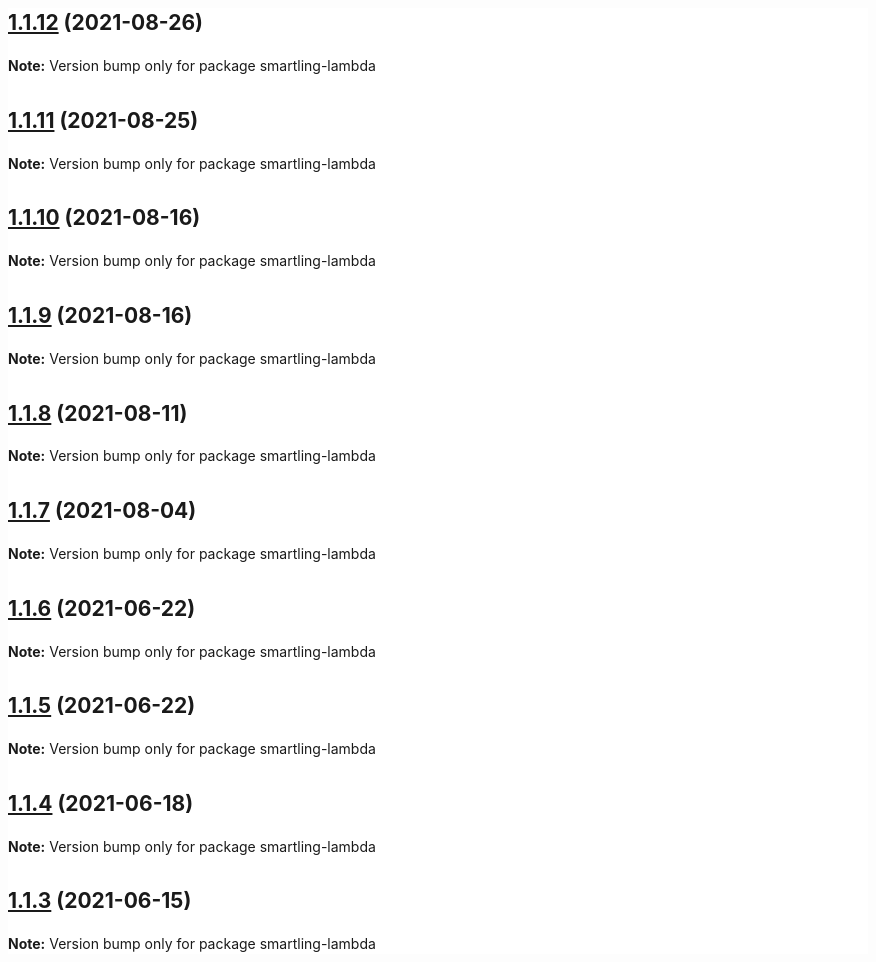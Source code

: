 ## [1.1.12](https://github.com/contentful/apps/compare/smartling-lambda@1.1.11...smartling-lambda@1.1.12) (2021-08-26)

**Note:** Version bump only for package smartling-lambda

## [1.1.11](https://github.com/contentful/apps/compare/smartling-lambda@1.1.10...smartling-lambda@1.1.11) (2021-08-25)

**Note:** Version bump only for package smartling-lambda

## [1.1.10](https://github.com/contentful/apps/compare/smartling-lambda@1.1.9...smartling-lambda@1.1.10) (2021-08-16)

**Note:** Version bump only for package smartling-lambda

## [1.1.9](https://github.com/contentful/apps/compare/smartling-lambda@1.1.8...smartling-lambda@1.1.9) (2021-08-16)

**Note:** Version bump only for package smartling-lambda

## [1.1.8](https://github.com/contentful/apps/compare/smartling-lambda@1.1.7...smartling-lambda@1.1.8) (2021-08-11)

**Note:** Version bump only for package smartling-lambda

## [1.1.7](https://github.com/contentful/apps/compare/smartling-lambda@1.1.6...smartling-lambda@1.1.7) (2021-08-04)

**Note:** Version bump only for package smartling-lambda

## [1.1.6](https://github.com/contentful/apps/compare/smartling-lambda@1.1.5...smartling-lambda@1.1.6) (2021-06-22)

**Note:** Version bump only for package smartling-lambda

## [1.1.5](https://github.com/contentful/apps/compare/smartling-lambda@1.1.4...smartling-lambda@1.1.5) (2021-06-22)

**Note:** Version bump only for package smartling-lambda

## [1.1.4](https://github.com/contentful/apps/compare/smartling-lambda@1.1.3...smartling-lambda@1.1.4) (2021-06-18)

**Note:** Version bump only for package smartling-lambda

## [1.1.3](https://github.com/contentful/apps/compare/smartling-lambda@1.1.2...smartling-lambda@1.1.3) (2021-06-15)

**Note:** Version bump only for package smartling-lambda
